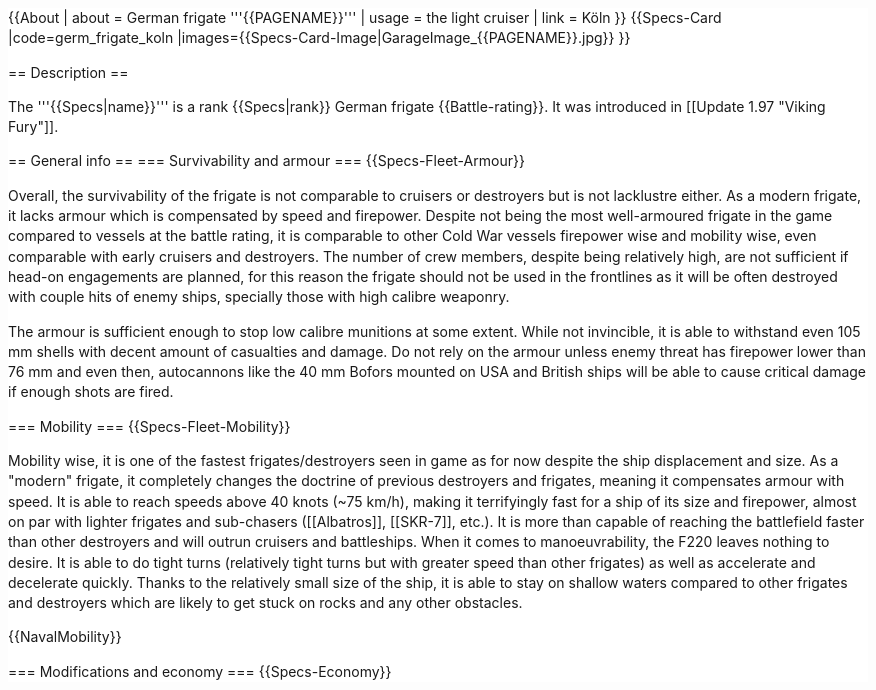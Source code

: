 {{About
| about = German frigate '''{{PAGENAME}}'''
| usage = the light cruiser
| link = Köln
}}
{{Specs-Card
|code=germ_frigate_koln
|images={{Specs-Card-Image|GarageImage_{{PAGENAME}}.jpg}}
}}

== Description ==

The '''{{Specs|name}}''' is a rank {{Specs|rank}} German frigate {{Battle-rating}}. It was introduced in [[Update 1.97 "Viking Fury"]].

== General info ==
=== Survivability and armour ===
{{Specs-Fleet-Armour}}

Overall, the survivability of the frigate is not comparable to cruisers or destroyers but is not lacklustre either. As a modern frigate, it lacks armour which is compensated by speed and firepower. Despite not being the most well-armoured frigate in the game compared to vessels at the battle rating, it is comparable to other Cold War vessels firepower wise and mobility wise, even comparable with early cruisers and destroyers. The number of crew members, despite being relatively high, are not sufficient if head-on engagements are planned, for this reason the frigate should not be used in the frontlines as it will be often destroyed with couple hits of enemy ships, specially those with high calibre weaponry.

The armour is sufficient enough to stop low calibre munitions at some extent. While not invincible, it is able to withstand even 105 mm shells with decent amount of casualties and damage. Do not rely on the armour unless enemy threat has firepower lower than 76 mm and even then, autocannons like the 40 mm Bofors mounted on USA and British ships will be able to cause critical damage if enough shots are fired.

=== Mobility ===
{{Specs-Fleet-Mobility}}

Mobility wise, it is one of the fastest frigates/destroyers seen in game as for now despite the ship displacement and size. As a "modern" frigate, it completely changes the doctrine of previous destroyers and frigates, meaning it compensates armour with speed. It is able to reach speeds above 40 knots (~75 km/h), making it terrifyingly fast for a ship of its size and firepower, almost on par with lighter frigates and sub-chasers ([[Albatros]], [[SKR-7]], etc.). It is more than capable of reaching the battlefield faster than other destroyers and will outrun cruisers and battleships. When it comes to manoeuvrability, the F220 leaves nothing to desire. It is able to do tight turns (relatively tight turns but with greater speed than other frigates) as well as accelerate and decelerate quickly. Thanks to the relatively small size of the ship, it is able to stay on shallow waters compared to other frigates and destroyers which are likely to get stuck on rocks and any other obstacles.

{{NavalMobility}}

=== Modifications and economy ===
{{Specs-Economy}}
